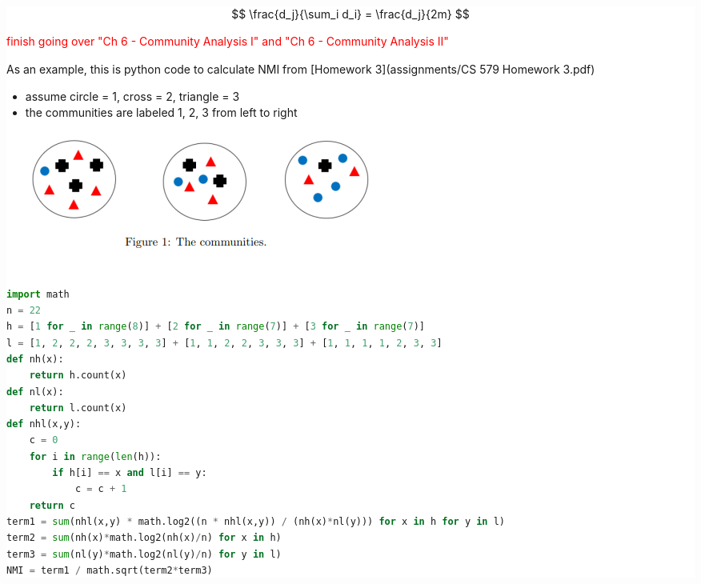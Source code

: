 $$
\frac{d_j}{\sum_i d_i} = \frac{d_j}{2m}
$$



 <span style="color:red">finish going over "Ch 6 - Community Analysis I" and "Ch 6 - Community Analysis II"</span>



As an example, this is python code to calculate NMI from [Homework 3](assignments/CS 579 Homework 3.pdf)

- assume circle = 1, cross = 2, triangle = 3
- the communities are labeled 1, 2, 3 from left to right

![image-20230410231541700](images/image-20230410231541700.png)

```python
import math
n = 22
h = [1 for _ in range(8)] + [2 for _ in range(7)] + [3 for _ in range(7)]
l = [1, 2, 2, 2, 3, 3, 3, 3] + [1, 1, 2, 2, 3, 3, 3] + [1, 1, 1, 1, 2, 3, 3]
def nh(x):
    return h.count(x)
def nl(x):
    return l.count(x)
def nhl(x,y):
    c = 0
    for i in range(len(h)):
        if h[i] == x and l[i] == y:
            c = c + 1
    return c
term1 = sum(nhl(x,y) * math.log2((n * nhl(x,y)) / (nh(x)*nl(y))) for x in h for y in l)
term2 = sum(nh(x)*math.log2(nh(x)/n) for x in h)
term3 = sum(nl(y)*math.log2(nl(y)/n) for y in l)
NMI = term1 / math.sqrt(term2*term3)
```

